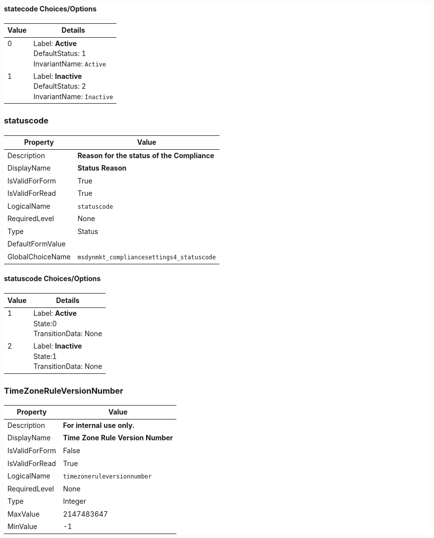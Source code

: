 #### statecode Choices/Options

|Value|Details|
|---|---|
|0|Label: **Active**<br />DefaultStatus: 1<br />InvariantName: `Active`|
|1|Label: **Inactive**<br />DefaultStatus: 2<br />InvariantName: `Inactive`|

### <a name="BKMK_statuscode"></a> statuscode

|Property|Value|
|---|---|
|Description|**Reason for the status of the Compliance**|
|DisplayName|**Status Reason**|
|IsValidForForm|True|
|IsValidForRead|True|
|LogicalName|`statuscode`|
|RequiredLevel|None|
|Type|Status|
|DefaultFormValue||
|GlobalChoiceName|`msdynmkt_compliancesettings4_statuscode`|

#### statuscode Choices/Options

|Value|Details|
|---|---|
|1|Label: **Active**<br />State:0<br />TransitionData: None|
|2|Label: **Inactive**<br />State:1<br />TransitionData: None|

### <a name="BKMK_TimeZoneRuleVersionNumber"></a> TimeZoneRuleVersionNumber

|Property|Value|
|---|---|
|Description|**For internal use only.**|
|DisplayName|**Time Zone Rule Version Number**|
|IsValidForForm|False|
|IsValidForRead|True|
|LogicalName|`timezoneruleversionnumber`|
|RequiredLevel|None|
|Type|Integer|
|MaxValue|2147483647|
|MinValue|-1|
